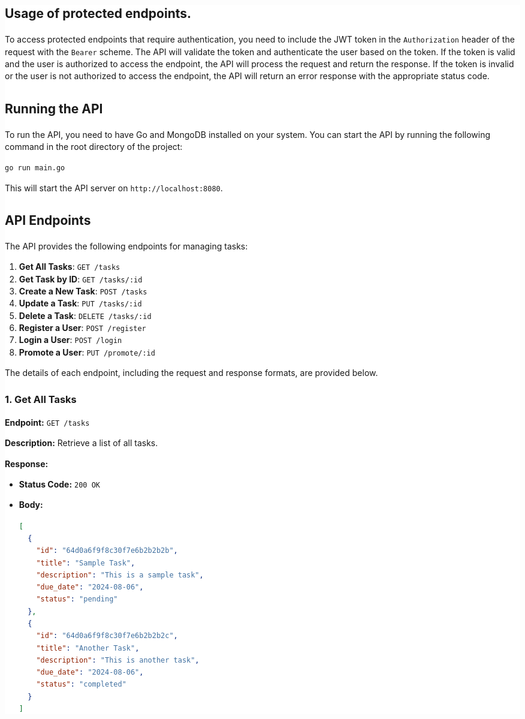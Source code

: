 ## Usage of protected endpoints.

To access protected endpoints that require authentication, you need to include the JWT token in the `Authorization` header of the request with the `Bearer` scheme. The API will validate the token and authenticate the user based on the token. If the token is valid and the user is authorized to access the endpoint, the API will process the request and return the response. If the token is invalid or the user is not authorized to access the endpoint, the API will return an error response with the appropriate status code.

## Running the API

To run the API, you need to have Go and MongoDB installed on your system. You can start the API by running the following command in the root directory of the project:

```bash
go run main.go
```

This will start the API server on `http://localhost:8080`.

## API Endpoints

The API provides the following endpoints for managing tasks:

1. **Get All Tasks**: `GET /tasks`
2. **Get Task by ID**: `GET /tasks/:id`
3. **Create a New Task**: `POST /tasks`
4. **Update a Task**: `PUT /tasks/:id`
5. **Delete a Task**: `DELETE /tasks/:id`
6. **Register a User**: `POST /register`
7. **Login a User**: `POST /login`
8. **Promote a User**: `PUT /promote/:id`

The details of each endpoint, including the request and response formats, are provided below.

### 1. Get All Tasks

**Endpoint:** `GET /tasks`

**Description:** Retrieve a list of all tasks.

**Response:**

- **Status Code:** `200 OK`
- **Body:**

  ```json
  [
    {
      "id": "64d0a6f9f8c30f7e6b2b2b2b",
      "title": "Sample Task",
      "description": "This is a sample task",
      "due_date": "2024-08-06",
      "status": "pending"
    },
    {
      "id": "64d0a6f9f8c30f7e6b2b2b2c",
      "title": "Another Task",
      "description": "This is another task",
      "due_date": "2024-08-06",
      "status": "completed"
    }
  ]
  ```
